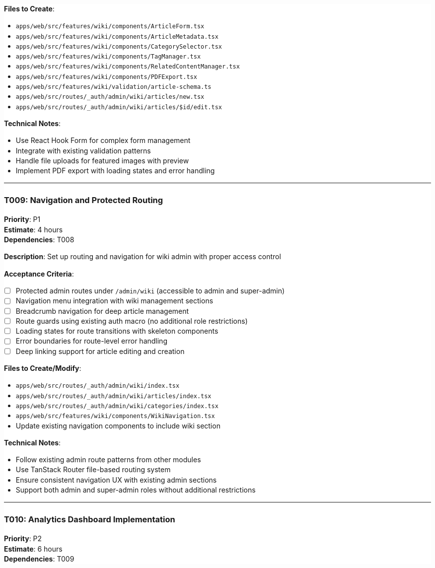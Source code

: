 **Files to Create**:
- `apps/web/src/features/wiki/components/ArticleForm.tsx`
- `apps/web/src/features/wiki/components/ArticleMetadata.tsx`
- `apps/web/src/features/wiki/components/CategorySelector.tsx`
- `apps/web/src/features/wiki/components/TagManager.tsx`
- `apps/web/src/features/wiki/components/RelatedContentManager.tsx`
- `apps/web/src/features/wiki/components/PDFExport.tsx`
- `apps/web/src/features/wiki/validation/article-schema.ts`
- `apps/web/src/routes/_auth/admin/wiki/articles/new.tsx`
- `apps/web/src/routes/_auth/admin/wiki/articles/$id/edit.tsx`

**Technical Notes**:
- Use React Hook Form for complex form management
- Integrate with existing validation patterns
- Handle file uploads for featured images with preview
- Implement PDF export with loading states and error handling

---

### T009: Navigation and Protected Routing
**Priority**: P1  
**Estimate**: 4 hours  
**Dependencies**: T008

**Description**: Set up routing and navigation for wiki admin with proper access control

**Acceptance Criteria**:
- [ ] Protected admin routes under `/admin/wiki` (accessible to admin and super-admin)
- [ ] Navigation menu integration with wiki management sections
- [ ] Breadcrumb navigation for deep article management
- [ ] Route guards using existing auth macro (no additional role restrictions)
- [ ] Loading states for route transitions with skeleton components
- [ ] Error boundaries for route-level error handling
- [ ] Deep linking support for article editing and creation

**Files to Create/Modify**:
- `apps/web/src/routes/_auth/admin/wiki/index.tsx`
- `apps/web/src/routes/_auth/admin/wiki/articles/index.tsx`
- `apps/web/src/routes/_auth/admin/wiki/categories/index.tsx`
- `apps/web/src/features/wiki/components/WikiNavigation.tsx`
- Update existing navigation components to include wiki section

**Technical Notes**:
- Follow existing admin route patterns from other modules
- Use TanStack Router file-based routing system
- Ensure consistent navigation UX with existing admin sections
- Support both admin and super-admin roles without additional restrictions

---

### T010: Analytics Dashboard Implementation
**Priority**: P2  
**Estimate**: 6 hours  
**Dependencies**: T009
